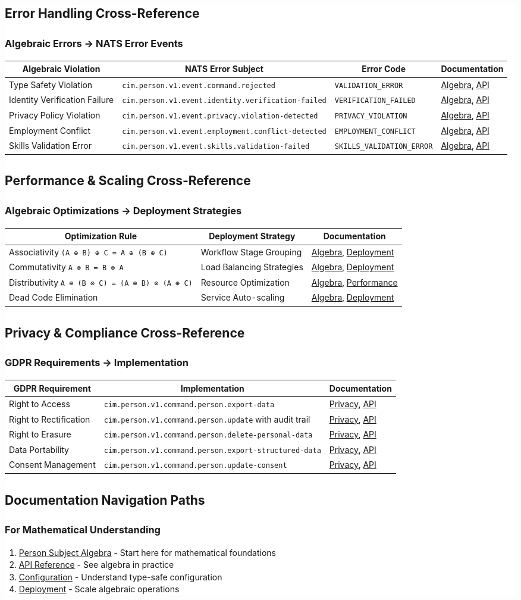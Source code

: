 ## Error Handling Cross-Reference

### Algebraic Errors → NATS Error Events

| Algebraic Violation | NATS Error Subject | Error Code | Documentation |
|---------------------|-------------------|------------|---------------|
| Type Safety Violation | `cim.person.v1.event.command.rejected` | `VALIDATION_ERROR` | [Algebra](algebra/README.md#type-safety-rules), [API](api/README.md#error-handling) |
| Identity Verification Failure | `cim.person.v1.event.identity.verification-failed` | `VERIFICATION_FAILED` | [Algebra](algebra/README.md#identity-verification-rules), [API](api/README.md#error-events) |
| Privacy Policy Violation | `cim.person.v1.event.privacy.violation-detected` | `PRIVACY_VIOLATION` | [Algebra](algebra/README.md#privacy-constraints), [API](api/README.md#privacy-violation) |
| Employment Conflict | `cim.person.v1.event.employment.conflict-detected` | `EMPLOYMENT_CONFLICT` | [Algebra](algebra/README.md#employment-rules), [API](api/README.md#employment-errors) |
| Skills Validation Error | `cim.person.v1.event.skills.validation-failed` | `SKILLS_VALIDATION_ERROR` | [Algebra](algebra/README.md#skills-validation-rules), [API](api/README.md#skills-errors) |

## Performance & Scaling Cross-Reference

### Algebraic Optimizations → Deployment Strategies

| Optimization Rule | Deployment Strategy | Documentation |
|------------------|-------------------|---------------|
| Associativity `(A ⊕ B) ⊕ C = A ⊕ (B ⊕ C)` | Workflow Stage Grouping | [Algebra](algebra/README.md#fusion-laws), [Deployment](deployment/README.md#scaling-considerations) |
| Commutativity `A ⊗ B = B ⊗ A` | Load Balancing Strategies | [Algebra](algebra/README.md#parallel-composition-), [Deployment](deployment/README.md#load-balancing-strategies) |
| Distributivity `A ⊕ (B ⊗ C) = (A ⊕ B) ⊗ (A ⊕ C)` | Resource Optimization | [Algebra](algebra/README.md#distributive-laws), [Performance](performance/README.md#optimization-settings) |
| Dead Code Elimination | Service Auto-scaling | [Algebra](algebra/README.md#dead-code-elimination), [Deployment](deployment/README.md#horizontal-pod-autoscaling) |

## Privacy & Compliance Cross-Reference

### GDPR Requirements → Implementation

| GDPR Requirement | Implementation | Documentation |
|-------------------|----------------|---------------|
| Right to Access | `cim.person.v1.command.person.export-data` | [Privacy](privacy/README.md#right-to-access), [API](api/README.md#privacy-compliance-handler) |
| Right to Rectification | `cim.person.v1.command.person.update` with audit trail | [Privacy](privacy/README.md#right-to-rectification), [API](api/README.md#person-commands) |
| Right to Erasure | `cim.person.v1.command.person.delete-personal-data` | [Privacy](privacy/README.md#right-to-erasure), [API](api/README.md#data-deletion) |
| Data Portability | `cim.person.v1.command.person.export-structured-data` | [Privacy](privacy/README.md#data-portability), [API](api/README.md#data-export) |
| Consent Management | `cim.person.v1.command.person.update-consent` | [Privacy](privacy/README.md#consent-management), [API](api/README.md#consent-commands) |

## Documentation Navigation Paths

### For Mathematical Understanding
1. [Person Subject Algebra](algebra/README.md) - Start here for mathematical foundations
2. [API Reference](api/README.md#subject-algebra) - See algebra in practice  
3. [Configuration](configuration/README.md) - Understand type-safe configuration
4. [Deployment](deployment/README.md) - Scale algebraic operations
